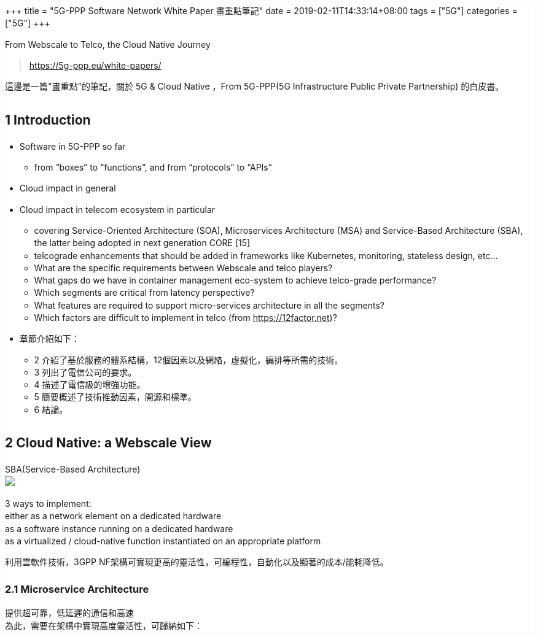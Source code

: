 +++
title = "5G-PPP Software Network White Paper 畫重點筆記"
date = 2019-02-11T14:33:14+08:00
tags = ["5G"]
categories = ["5G"]
+++

From Webscale to Telco, the Cloud Native Journey  

> https://5g-ppp.eu/white-papers/

這邊是一篇"畫重點"的筆記，關於 5G & Cloud Native ，From 5G-PPP(5G Infrastructure Public Private Partnership) 的白皮書。  

## 1 Introduction

- Software in 5G-PPP so far
    -  from “boxes” to “functions”, and from “protocols” to “APIs”
- Cloud impact in general
- Cloud impact in telecom ecosystem in particular
    - covering Service-Oriented Architecture (SOA), Microservices Architecture (MSA) and Service-Based Architecture (SBA), the latter being adopted in next generation CORE [15]
    -  telcograde enhancements that should be added in frameworks like Kubernetes, monitoring, stateless design, etc...
    - What are the specific requirements between Webscale and telco players?
    - What gaps do we have in container management eco-system to achieve telco-grade performance?
    - Which segments are critical from latency perspective?
    - What features are required to support micro-services architecture in all the segments?
    - Which factors are difficult to implement in telco (from https://12factor.net)?

- 章節介紹如下：
    - 2 介紹了基於服務的體系結構，12個因素以及網絡，虛擬化，編排等所需的技術。
    - 3 列出了電信公司的要求。
    - 4 描述了電信級的增強功能。
    - 5 簡要概述了技術推動因素，開源和標準。
    - 6 結論。

## 2 Cloud Native: a Webscale View

SBA(Service-Based Architecture)  
![](https://i.imgur.com/P9Zq2ki.png)  

3 ways to implement:  
either as a network element on a dedicated hardware  
as a software instance running on a dedicated hardware  
as a virtualized / cloud-native function instantiated on an appropriate platform  
  
利用雲軟件技術，3GPP NF架構可實現更高的靈活性，可編程性，自動化以及顯著的成本/能耗降低。  

### 2.1 Microservice Architecture

提供超可靠，低延遲的通信和高速  
為此，需要在架構中實現高度靈活性，可歸納如下：  
